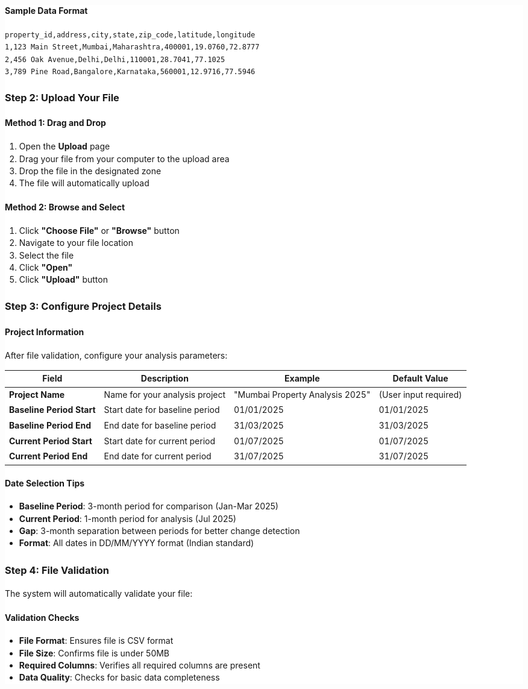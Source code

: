 #### Sample Data Format
```csv
property_id,address,city,state,zip_code,latitude,longitude
1,123 Main Street,Mumbai,Maharashtra,400001,19.0760,72.8777
2,456 Oak Avenue,Delhi,Delhi,110001,28.7041,77.1025
3,789 Pine Road,Bangalore,Karnataka,560001,12.9716,77.5946
```

### Step 2: Upload Your File

#### Method 1: Drag and Drop
1. Open the **Upload** page
2. Drag your file from your computer to the upload area
3. Drop the file in the designated zone
4. The file will automatically upload

#### Method 2: Browse and Select
1. Click **"Choose File"** or **"Browse"** button
2. Navigate to your file location
3. Select the file
4. Click **"Open"**
5. Click **"Upload"** button

### Step 3: Configure Project Details

#### Project Information
After file validation, configure your analysis parameters:

| Field | Description | Example | Default Value |
|-------|-------------|---------|---------------|
| **Project Name** | Name for your analysis project | "Mumbai Property Analysis 2025" | (User input required) |
| **Baseline Period Start** | Start date for baseline period | 01/01/2025 | 01/01/2025 |
| **Baseline Period End** | End date for baseline period | 31/03/2025 | 31/03/2025 |
| **Current Period Start** | Start date for current period | 01/07/2025 | 01/07/2025 |
| **Current Period End** | End date for current period | 31/07/2025 | 31/07/2025 |

#### Date Selection Tips
- **Baseline Period**: 3-month period for comparison (Jan-Mar 2025)
- **Current Period**: 1-month period for analysis (Jul 2025)
- **Gap**: 3-month separation between periods for better change detection
- **Format**: All dates in DD/MM/YYYY format (Indian standard)

### Step 4: File Validation
The system will automatically validate your file:

#### Validation Checks
- **File Format**: Ensures file is CSV format
- **File Size**: Confirms file is under 50MB
- **Required Columns**: Verifies all required columns are present
- **Data Quality**: Checks for basic data completeness
